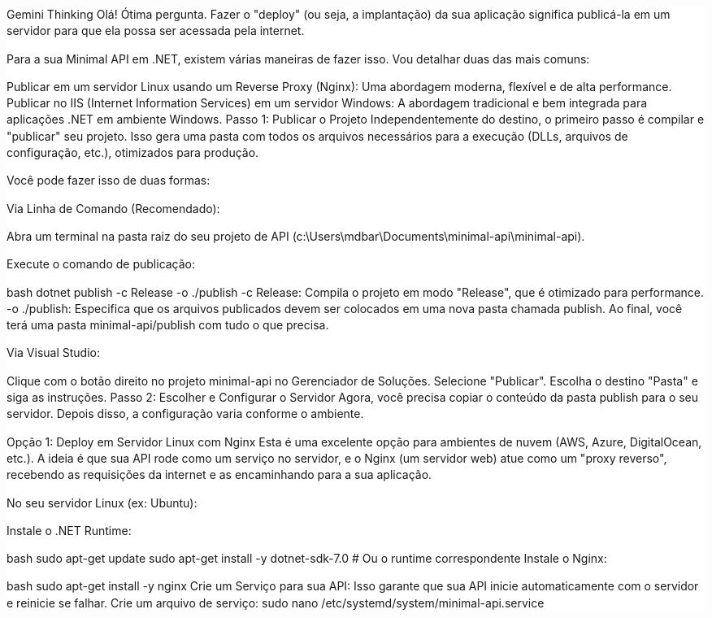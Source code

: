 
Gemini
Thinking
Olá! Ótima pergunta. Fazer o "deploy" (ou seja, a implantação) da sua aplicação significa publicá-la em um servidor para que ela possa ser acessada pela internet.

Para a sua Minimal API em .NET, existem várias maneiras de fazer isso. Vou detalhar duas das mais comuns:

Publicar em um servidor Linux usando um Reverse Proxy (Nginx): Uma abordagem moderna, flexível e de alta performance.
Publicar no IIS (Internet Information Services) em um servidor Windows: A abordagem tradicional e bem integrada para aplicações .NET em ambiente Windows.
Passo 1: Publicar o Projeto
Independentemente do destino, o primeiro passo é compilar e "publicar" seu projeto. Isso gera uma pasta com todos os arquivos necessários para a execução (DLLs, arquivos de configuração, etc.), otimizados para produção.

Você pode fazer isso de duas formas:

Via Linha de Comando (Recomendado):

Abra um terminal na pasta raiz do seu projeto de API (c:\Users\mdbar\Documents\minimal-api\minimal-api\).

Execute o comando de publicação:

bash
dotnet publish -c Release -o ./publish
-c Release: Compila o projeto em modo "Release", que é otimizado para performance.
-o ./publish: Especifica que os arquivos publicados devem ser colocados em uma nova pasta chamada publish.
Ao final, você terá uma pasta minimal-api/publish com tudo o que precisa.

Via Visual Studio:

Clique com o botão direito no projeto minimal-api no Gerenciador de Soluções.
Selecione "Publicar".
Escolha o destino "Pasta" e siga as instruções.
Passo 2: Escolher e Configurar o Servidor
Agora, você precisa copiar o conteúdo da pasta publish para o seu servidor. Depois disso, a configuração varia conforme o ambiente.

Opção 1: Deploy em Servidor Linux com Nginx
Esta é uma excelente opção para ambientes de nuvem (AWS, Azure, DigitalOcean, etc.). A ideia é que sua API rode como um serviço no servidor, e o Nginx (um servidor web) atue como um "proxy reverso", recebendo as requisições da internet e as encaminhando para a sua aplicação.

No seu servidor Linux (ex: Ubuntu):

Instale o .NET Runtime:

bash
sudo apt-get update
sudo apt-get install -y dotnet-sdk-7.0 # Ou o runtime correspondente
Instale o Nginx:

bash
sudo apt-get install -y nginx
Crie um Serviço para sua API: Isso garante que sua API inicie automaticamente com o servidor e reinicie se falhar. Crie um arquivo de serviço: sudo nano /etc/systemd/system/minimal-api.service
